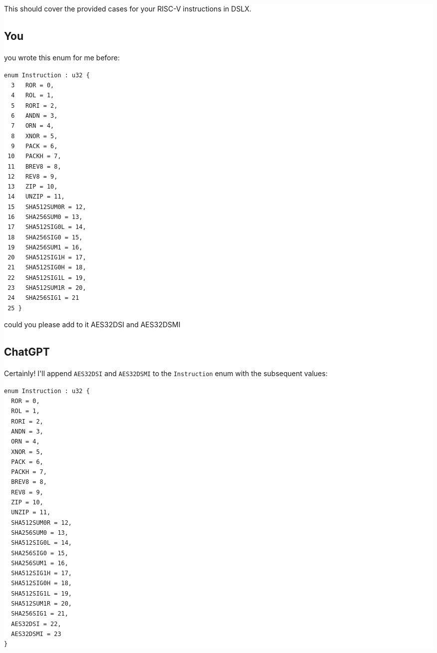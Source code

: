 This should cover the provided cases for your RISC-V instructions in DSLX.

## You
you wrote this enum for me before:
```
enum Instruction : u32 {
  3   ROR = 0,
  4   ROL = 1,
  5   RORI = 2,
  6   ANDN = 3,
  7   ORN = 4,
  8   XNOR = 5,
  9   PACK = 6,
 10   PACKH = 7,
 11   BREV8 = 8,
 12   REV8 = 9,
 13   ZIP = 10,
 14   UNZIP = 11,
 15   SHA512SUM0R = 12,
 16   SHA256SUM0 = 13,
 17   SHA512SIG0L = 14,
 18   SHA256SIG0 = 15,
 19   SHA256SUM1 = 16,
 20   SHA512SIG1H = 17,
 21   SHA512SIG0H = 18,
 22   SHA512SIG1L = 19,
 23   SHA512SUM1R = 20,
 24   SHA256SIG1 = 21
 25 }
```
could you please add to it AES32DSI and AES32DSMI

## ChatGPT
Certainly! I'll append `AES32DSI` and `AES32DSMI` to the `Instruction` enum with the subsequent values:

```dslx
enum Instruction : u32 {
  ROR = 0,
  ROL = 1,
  RORI = 2,
  ANDN = 3,
  ORN = 4,
  XNOR = 5,
  PACK = 6,
  PACKH = 7,
  BREV8 = 8,
  REV8 = 9,
  ZIP = 10,
  UNZIP = 11,
  SHA512SUM0R = 12,
  SHA256SUM0 = 13,
  SHA512SIG0L = 14,
  SHA256SIG0 = 15,
  SHA256SUM1 = 16,
  SHA512SIG1H = 17,
  SHA512SIG0H = 18,
  SHA512SIG1L = 19,
  SHA512SUM1R = 20,
  SHA256SIG1 = 21,
  AES32DSI = 22,
  AES32DSMI = 23
}
```